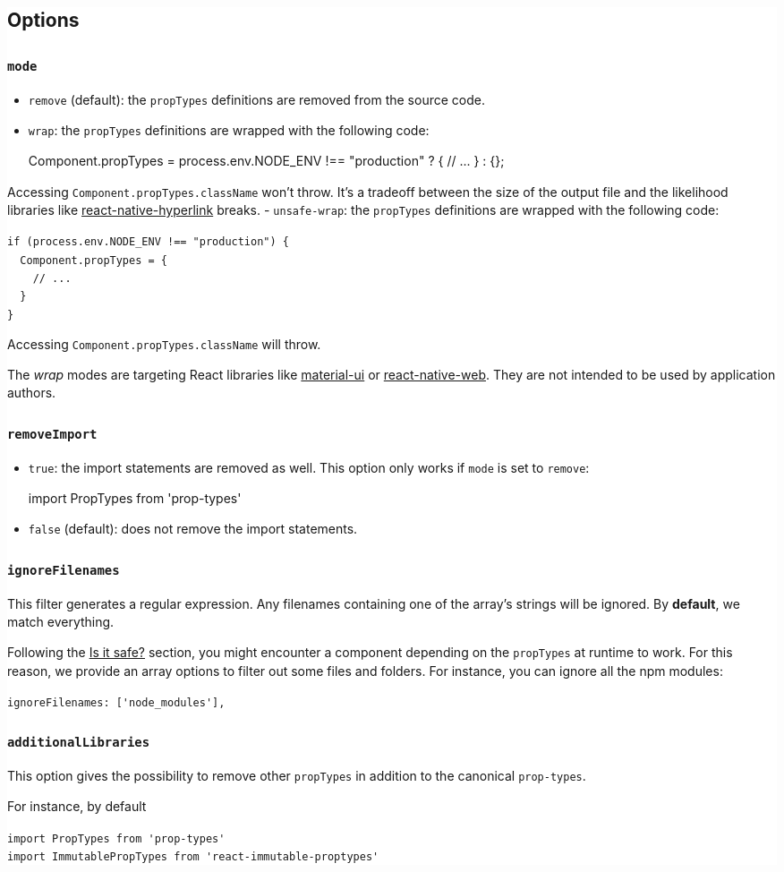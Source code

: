 Options
-------

### `mode`

-   `remove` (default): the `propTypes` definitions are removed from the source code.
-   `wrap`: the `propTypes` definitions are wrapped with the following code:

    Component.propTypes = process.env.NODE_ENV !== "production" ? {
      // ...
    } : {};

Accessing `Component.propTypes.className` won’t throw. It’s a tradeoff between the size of the output file and the likelihood libraries like [react-native-hyperlink](https://github.com/obipawan/react-native-hyperlink/pull/11) breaks. - `unsafe-wrap`: the `propTypes` definitions are wrapped with the following code:

    if (process.env.NODE_ENV !== "production") {
      Component.propTypes = {
        // ...
      }
    }

Accessing `Component.propTypes.className` will throw.

The *wrap* modes are targeting React libraries like [material-ui](https://github.com/callemall/material-ui) or [react-native-web](https://github.com/necolas/react-native-web). They are not intended to be used by application authors.

### `removeImport`

-   `true`: the import statements are removed as well. This option only works if `mode` is set to `remove`:

    import PropTypes from 'prop-types'

-   `false` (default): does not remove the import statements.

### `ignoreFilenames`

This filter generates a regular expression. Any filenames containing one of the array’s strings will be ignored. By **default**, we match everything.

Following the [Is it safe?](#user-content-is-it-safe) section, you might encounter a component depending on the `propTypes` at runtime to work. For this reason, we provide an array options to filter out some files and folders. For instance, you can ignore all the npm modules:

    ignoreFilenames: ['node_modules'],

### `additionalLibraries`

This option gives the possibility to remove other `propTypes` in addition to the canonical `prop-types`.

For instance, by default

    import PropTypes from 'prop-types'
    import ImmutablePropTypes from 'react-immutable-proptypes'
